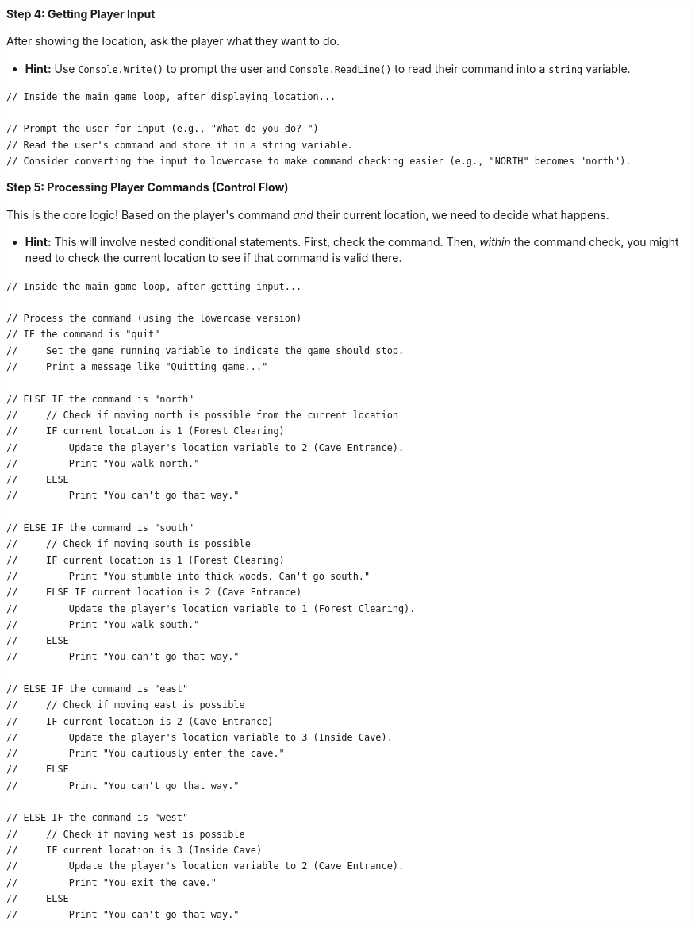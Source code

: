 **Step 4: Getting Player Input**

After showing the location, ask the player what they want to do.

*   **Hint:** Use `Console.Write()` to prompt the user and `Console.ReadLine()` to read their command into a `string` variable.

```pseudocode
// Inside the main game loop, after displaying location...

// Prompt the user for input (e.g., "What do you do? ")
// Read the user's command and store it in a string variable.
// Consider converting the input to lowercase to make command checking easier (e.g., "NORTH" becomes "north").
```

**Step 5: Processing Player Commands (Control Flow)**

This is the core logic! Based on the player's command *and* their current location, we need to decide what happens.

*   **Hint:** This will involve nested conditional statements. First, check the command. Then, *within* the command check, you might need to check the current location to see if that command is valid there.

```pseudocode
// Inside the main game loop, after getting input...

// Process the command (using the lowercase version)
// IF the command is "quit"
//     Set the game running variable to indicate the game should stop.
//     Print a message like "Quitting game..."

// ELSE IF the command is "north"
//     // Check if moving north is possible from the current location
//     IF current location is 1 (Forest Clearing)
//         Update the player's location variable to 2 (Cave Entrance).
//         Print "You walk north."
//     ELSE
//         Print "You can't go that way."

// ELSE IF the command is "south"
//     // Check if moving south is possible
//     IF current location is 1 (Forest Clearing)
//         Print "You stumble into thick woods. Can't go south."
//     ELSE IF current location is 2 (Cave Entrance)
//         Update the player's location variable to 1 (Forest Clearing).
//         Print "You walk south."
//     ELSE
//         Print "You can't go that way."

// ELSE IF the command is "east"
//     // Check if moving east is possible
//     IF current location is 2 (Cave Entrance)
//         Update the player's location variable to 3 (Inside Cave).
//         Print "You cautiously enter the cave."
//     ELSE
//         Print "You can't go that way."

// ELSE IF the command is "west"
//     // Check if moving west is possible
//     IF current location is 3 (Inside Cave)
//         Update the player's location variable to 2 (Cave Entrance).
//         Print "You exit the cave."
//     ELSE
//         Print "You can't go that way."

```